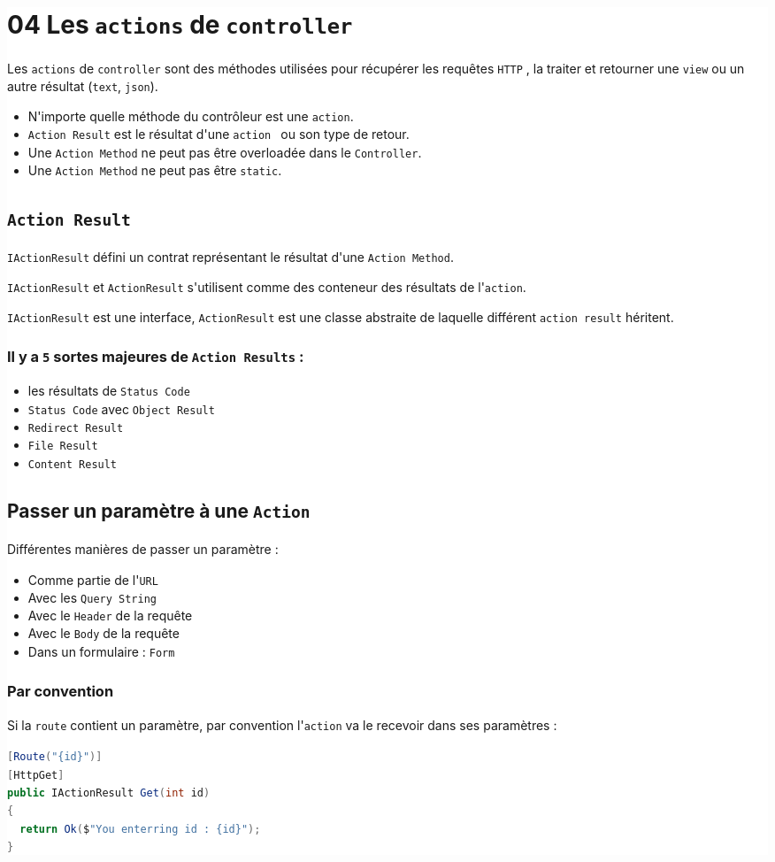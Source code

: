 # 04 Les `actions` de `controller`

Les `actions` de `controller` sont des méthodes utilisées pour récupérer les requêtes `HTTP` , la traiter et retourner une `view` ou un autre résultat (`text`, `json`).

- N'importe quelle méthode du contrôleur est une `action`.
- `Action Result` est le résultat d'une `action ` ou son type de retour.
- Une `Action Method` ne peut pas être overloadée dans le `Controller`.
- Une `Action Method` ne peut pas être `static`.



## `Action Result`

`IActionResult` défini un contrat représentant le résultat d'une `Action Method`.

`IActionResult` et `ActionResult` s'utilisent comme des conteneur des résultats de l'`action`.

`IActionResult` est une interface, `ActionResult` est une classe abstraite de laquelle différent `action result` héritent.

### Il y a `5` sortes majeures de `Action Results` :

- les résultats de `Status Code`
- `Status Code` avec `Object Result`
- `Redirect Result`
- `File Result`
- `Content Result`



## Passer un paramètre à une `Action`

Différentes manières de passer un paramètre :

- Comme partie de l'`URL`
- Avec les `Query String`
- Avec le `Header` de la requête
- Avec le `Body` de la requête
- Dans un formulaire : `Form`



### Par convention

Si la `route` contient un paramètre, par convention l'`action` va le recevoir dans ses paramètres :

```cs
[Route("{id}")]
[HttpGet]
public IActionResult Get(int id)
{
  return Ok($"You enterring id : {id}");
}
```
